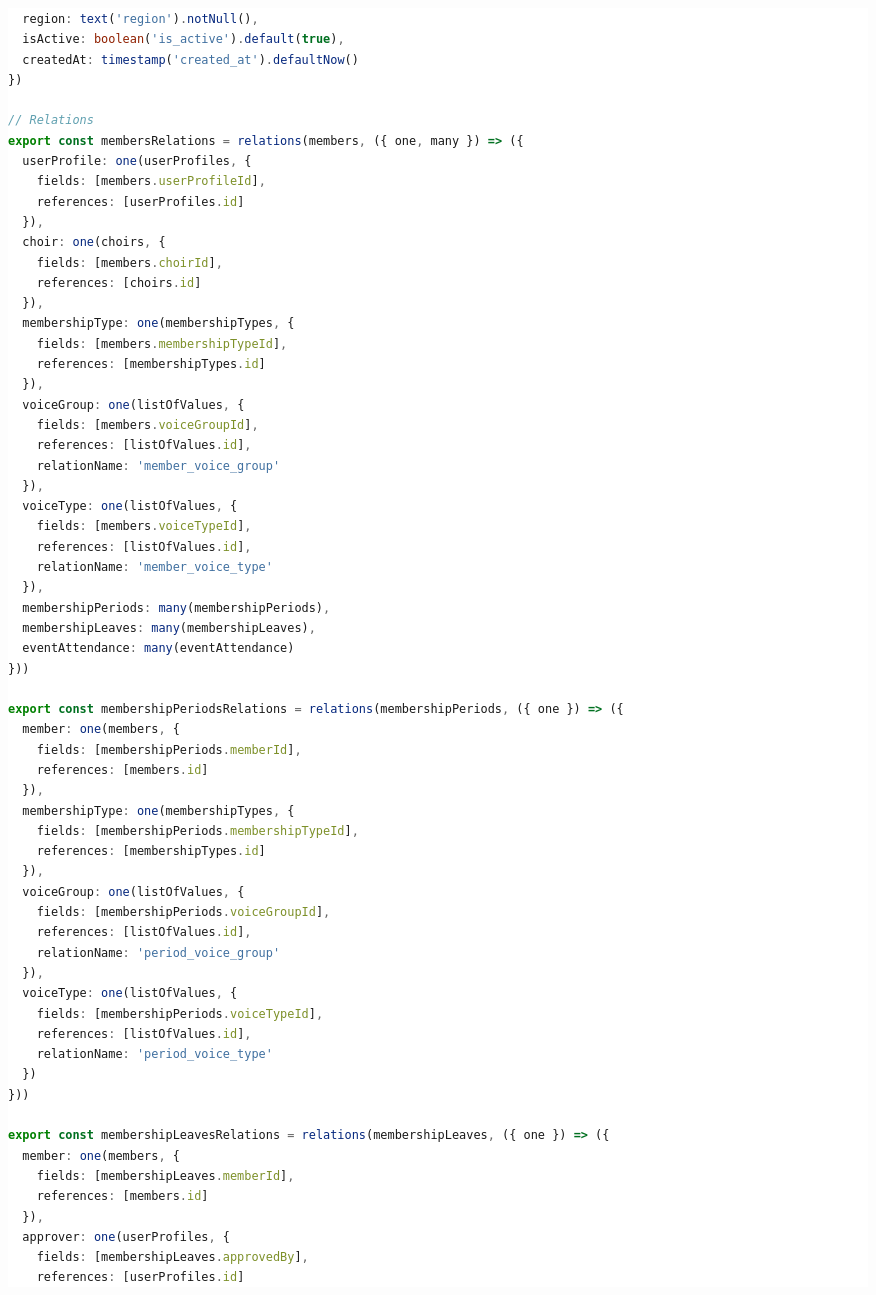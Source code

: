 ```typescript
  region: text('region').notNull(),
  isActive: boolean('is_active').default(true),
  createdAt: timestamp('created_at').defaultNow()
})

// Relations
export const membersRelations = relations(members, ({ one, many }) => ({
  userProfile: one(userProfiles, {
    fields: [members.userProfileId],
    references: [userProfiles.id]
  }),
  choir: one(choirs, {
    fields: [members.choirId],
    references: [choirs.id]
  }),
  membershipType: one(membershipTypes, {
    fields: [members.membershipTypeId],
    references: [membershipTypes.id]
  }),
  voiceGroup: one(listOfValues, {
    fields: [members.voiceGroupId],
    references: [listOfValues.id],
    relationName: 'member_voice_group'
  }),
  voiceType: one(listOfValues, {
    fields: [members.voiceTypeId],
    references: [listOfValues.id],
    relationName: 'member_voice_type'
  }),
  membershipPeriods: many(membershipPeriods),
  membershipLeaves: many(membershipLeaves),
  eventAttendance: many(eventAttendance)
}))

export const membershipPeriodsRelations = relations(membershipPeriods, ({ one }) => ({
  member: one(members, {
    fields: [membershipPeriods.memberId],
    references: [members.id]
  }),
  membershipType: one(membershipTypes, {
    fields: [membershipPeriods.membershipTypeId],
    references: [membershipTypes.id]
  }),
  voiceGroup: one(listOfValues, {
    fields: [membershipPeriods.voiceGroupId],
    references: [listOfValues.id],
    relationName: 'period_voice_group'
  }),
  voiceType: one(listOfValues, {
    fields: [membershipPeriods.voiceTypeId],
    references: [listOfValues.id],
    relationName: 'period_voice_type'
  })
}))

export const membershipLeavesRelations = relations(membershipLeaves, ({ one }) => ({
  member: one(members, {
    fields: [membershipLeaves.memberId],
    references: [members.id]
  }),
  approver: one(userProfiles, {
    fields: [membershipLeaves.approvedBy],
    references: [userProfiles.id]
```